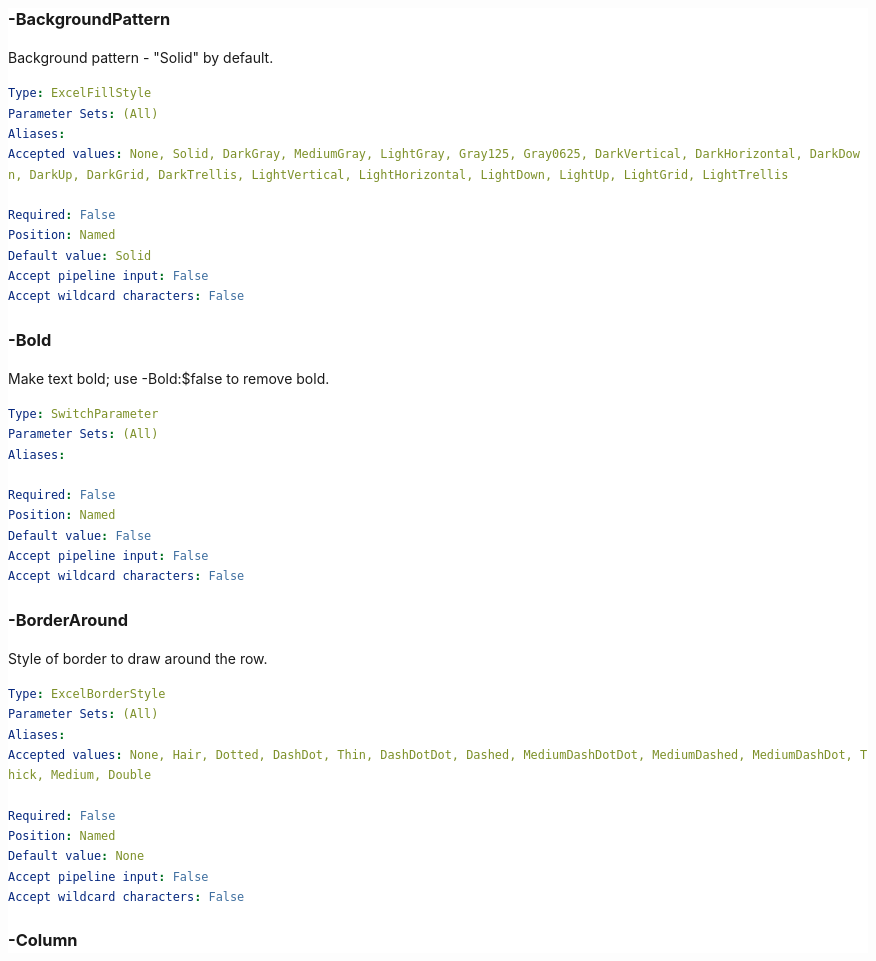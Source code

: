 ### -BackgroundPattern

Background pattern - "Solid" by default.

```yaml
Type: ExcelFillStyle
Parameter Sets: (All)
Aliases:
Accepted values: None, Solid, DarkGray, MediumGray, LightGray, Gray125, Gray0625, DarkVertical, DarkHorizontal, DarkDown, DarkUp, DarkGrid, DarkTrellis, LightVertical, LightHorizontal, LightDown, LightUp, LightGrid, LightTrellis

Required: False
Position: Named
Default value: Solid
Accept pipeline input: False
Accept wildcard characters: False
```

### -Bold

Make text bold; use -Bold:$false to remove bold.

```yaml
Type: SwitchParameter
Parameter Sets: (All)
Aliases:

Required: False
Position: Named
Default value: False
Accept pipeline input: False
Accept wildcard characters: False
```

### -BorderAround

Style of border to draw around the row.

```yaml
Type: ExcelBorderStyle
Parameter Sets: (All)
Aliases:
Accepted values: None, Hair, Dotted, DashDot, Thin, DashDotDot, Dashed, MediumDashDotDot, MediumDashed, MediumDashDot, Thick, Medium, Double

Required: False
Position: Named
Default value: None
Accept pipeline input: False
Accept wildcard characters: False
```

### -Column
